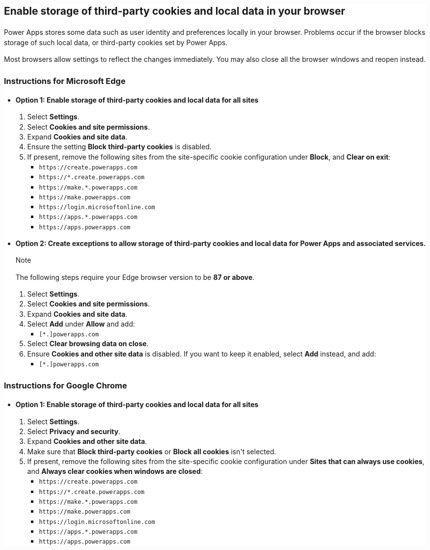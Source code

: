 ## Enable storage of third-party cookies and local data in your browser

Power Apps stores some data such as user identity and preferences locally in your browser. Problems occur if the browser blocks storage of such local data, or third-party cookies set by Power Apps.

Most browsers allow settings to reflect the changes immediately. You may also close all the browser windows and reopen instead.

### Instructions for Microsoft Edge

- **Option 1: Enable storage of third-party cookies and local data for all sites**

    1. Select **Settings**.
    1. Select **Cookies and site permissions**.
    1. Expand **Cookies and site data**.
    1. Ensure the setting **Block third-party cookies** is disabled.
    1. If present, remove the following sites from the site-specific cookie configuration under **Block**, and **Clear on exit**:
        - `https://create.powerapps.com`
        - `https://*.create.powerapps.com`
        - `https://make.*.powerapps.com`
        - `https://make.powerapps.com`
        - `https://login.microsoftonline.com`
        - `https://apps.*.powerapps.com`
        - `https://apps.powerapps.com`

- **Option 2: Create exceptions to allow storage of third-party cookies and local data for Power Apps and associated services.**
    
    > [!NOTE]
    > The following steps require your Edge browser version to be **87 or above**.

    1. Select **Settings**.
    1. Select **Cookies and site permissions**.
    1. Expand **Cookies and site data**.
    1. Select **Add** under **Allow** and add:
        - `[*.]powerapps.com`
    1. Select **Clear browsing data on close**.
    1. Ensure **Cookies and other site data** is disabled. If you want to keep it enabled, select **Add** instead, and add:
        - `[*.]powerapps.com`

### Instructions for Google Chrome

- **Option 1: Enable storage of third-party cookies and local data for all sites**

    1. Select **Settings**.
    1. Select **Privacy and security**.
    1. Expand **Cookies and other site data**.
    1. Make sure that **Block third-party cookies** or **Block all cookies** isn't selected.
    1. If present, remove the following sites from the site-specific cookie configuration under **Sites that can always use cookies**, and **Always clear cookies when windows are closed**:
        - `https://create.powerapps.com`
        - `https://*.create.powerapps.com`
        - `https://make.*.powerapps.com`
        - `https://make.powerapps.com`
        - `https://login.microsoftonline.com`
        - `https://apps.*.powerapps.com`
        - `https://apps.powerapps.com`

